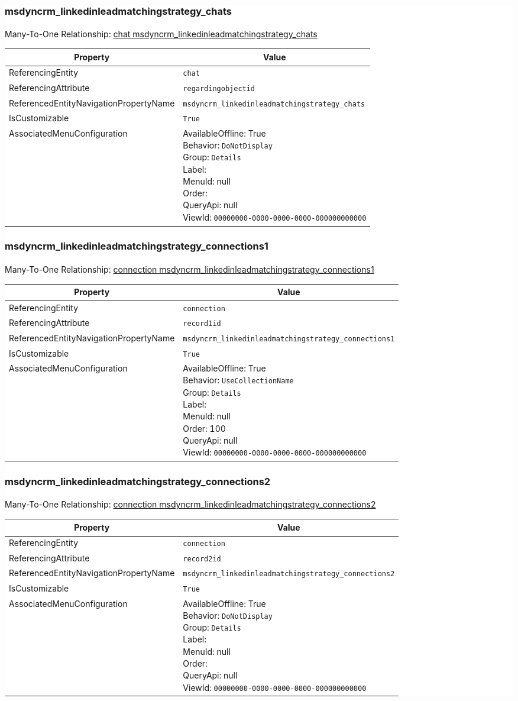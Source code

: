 ### <a name="BKMK_msdyncrm_linkedinleadmatchingstrategy_chats"></a> msdyncrm_linkedinleadmatchingstrategy_chats

Many-To-One Relationship: [chat msdyncrm_linkedinleadmatchingstrategy_chats](chat.md#BKMK_msdyncrm_linkedinleadmatchingstrategy_chats)

|Property|Value|
|---|---|
|ReferencingEntity|`chat`|
|ReferencingAttribute|`regardingobjectid`|
|ReferencedEntityNavigationPropertyName|`msdyncrm_linkedinleadmatchingstrategy_chats`|
|IsCustomizable|`True`|
|AssociatedMenuConfiguration|AvailableOffline: True<br />Behavior: `DoNotDisplay`<br />Group: `Details`<br />Label: <br />MenuId: null<br />Order: <br />QueryApi: null<br />ViewId: `00000000-0000-0000-0000-000000000000`|

### <a name="BKMK_msdyncrm_linkedinleadmatchingstrategy_connections1"></a> msdyncrm_linkedinleadmatchingstrategy_connections1

Many-To-One Relationship: [connection msdyncrm_linkedinleadmatchingstrategy_connections1](connection.md#BKMK_msdyncrm_linkedinleadmatchingstrategy_connections1)

|Property|Value|
|---|---|
|ReferencingEntity|`connection`|
|ReferencingAttribute|`record1id`|
|ReferencedEntityNavigationPropertyName|`msdyncrm_linkedinleadmatchingstrategy_connections1`|
|IsCustomizable|`True`|
|AssociatedMenuConfiguration|AvailableOffline: True<br />Behavior: `UseCollectionName`<br />Group: `Details`<br />Label: <br />MenuId: null<br />Order: 100<br />QueryApi: null<br />ViewId: `00000000-0000-0000-0000-000000000000`|

### <a name="BKMK_msdyncrm_linkedinleadmatchingstrategy_connections2"></a> msdyncrm_linkedinleadmatchingstrategy_connections2

Many-To-One Relationship: [connection msdyncrm_linkedinleadmatchingstrategy_connections2](connection.md#BKMK_msdyncrm_linkedinleadmatchingstrategy_connections2)

|Property|Value|
|---|---|
|ReferencingEntity|`connection`|
|ReferencingAttribute|`record2id`|
|ReferencedEntityNavigationPropertyName|`msdyncrm_linkedinleadmatchingstrategy_connections2`|
|IsCustomizable|`True`|
|AssociatedMenuConfiguration|AvailableOffline: True<br />Behavior: `DoNotDisplay`<br />Group: `Details`<br />Label: <br />MenuId: null<br />Order: <br />QueryApi: null<br />ViewId: `00000000-0000-0000-0000-000000000000`|
